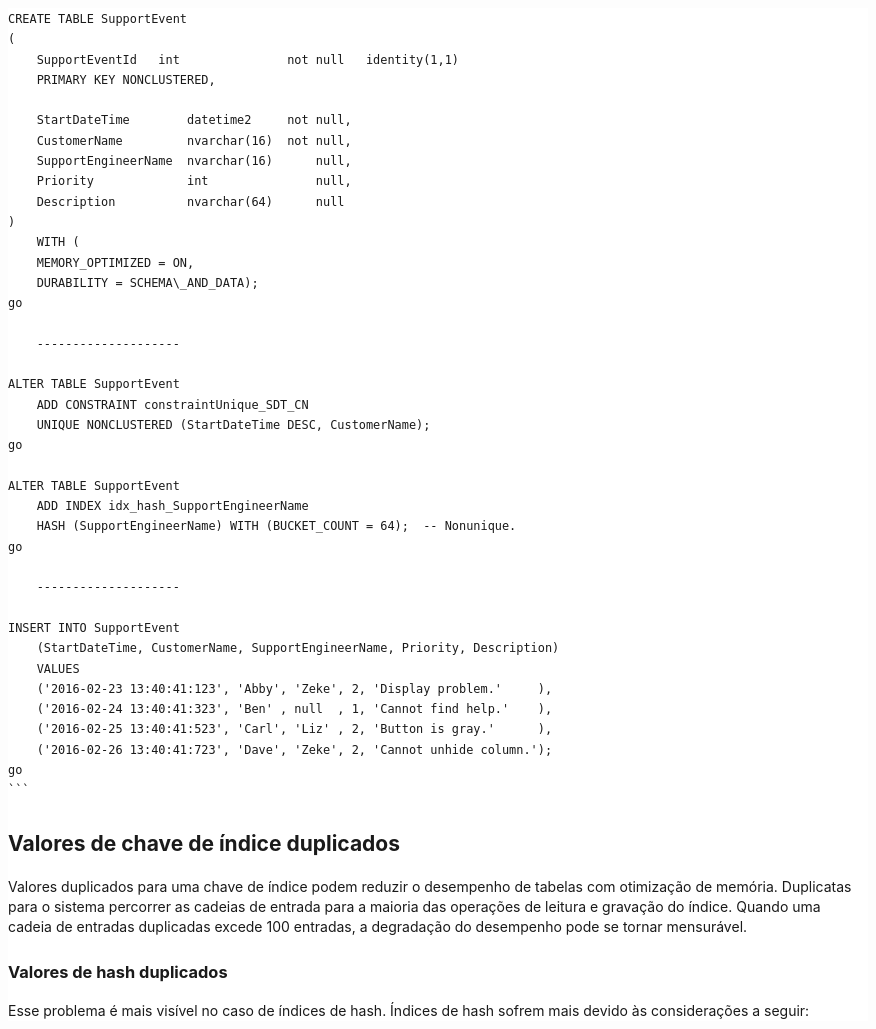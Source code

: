     CREATE TABLE SupportEvent  
    (  
        SupportEventId   int               not null   identity(1,1)  
        PRIMARY KEY NONCLUSTERED,  

        StartDateTime        datetime2     not null,  
        CustomerName         nvarchar(16)  not null,  
        SupportEngineerName  nvarchar(16)      null,  
        Priority             int               null,  
        Description          nvarchar(64)      null  
    )  
        WITH (  
        MEMORY_OPTIMIZED = ON,  
        DURABILITY = SCHEMA\_AND_DATA);  
    go  
        
        --------------------  
        
    ALTER TABLE SupportEvent  
        ADD CONSTRAINT constraintUnique_SDT_CN  
        UNIQUE NONCLUSTERED (StartDateTime DESC, CustomerName);  
    go  

    ALTER TABLE SupportEvent  
        ADD INDEX idx_hash_SupportEngineerName  
        HASH (SupportEngineerName) WITH (BUCKET_COUNT = 64);  -- Nonunique.  
    go  
        
        --------------------  
        
    INSERT INTO SupportEvent  
        (StartDateTime, CustomerName, SupportEngineerName, Priority, Description)  
        VALUES  
        ('2016-02-23 13:40:41:123', 'Abby', 'Zeke', 2, 'Display problem.'     ),  
        ('2016-02-24 13:40:41:323', 'Ben' , null  , 1, 'Cannot find help.'    ),  
        ('2016-02-25 13:40:41:523', 'Carl', 'Liz' , 2, 'Button is gray.'      ),  
        ('2016-02-26 13:40:41:723', 'Dave', 'Zeke', 2, 'Cannot unhide column.');  
    go 
    ``` 
  
## <a name="duplicate-index-key-values"></a>Valores de chave de índice duplicados

Valores duplicados para uma chave de índice podem reduzir o desempenho de tabelas com otimização de memória. Duplicatas para o sistema percorrer as cadeias de entrada para a maioria das operações de leitura e gravação do índice. Quando uma cadeia de entradas duplicadas excede 100 entradas, a degradação do desempenho pode se tornar mensurável.

### <a name="duplicate-hash-values"></a>Valores de hash duplicados

Esse problema é mais visível no caso de índices de hash. Índices de hash sofrem mais devido às considerações a seguir:
